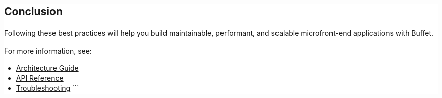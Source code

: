 ## Conclusion

Following these best practices will help you build maintainable, performant, and scalable microfront-end applications with Buffet.

For more information, see:
- [Architecture Guide](./architecture.md)
- [API Reference](./api-reference.md)
- [Troubleshooting](./troubleshooting.md)
\`\`\`
